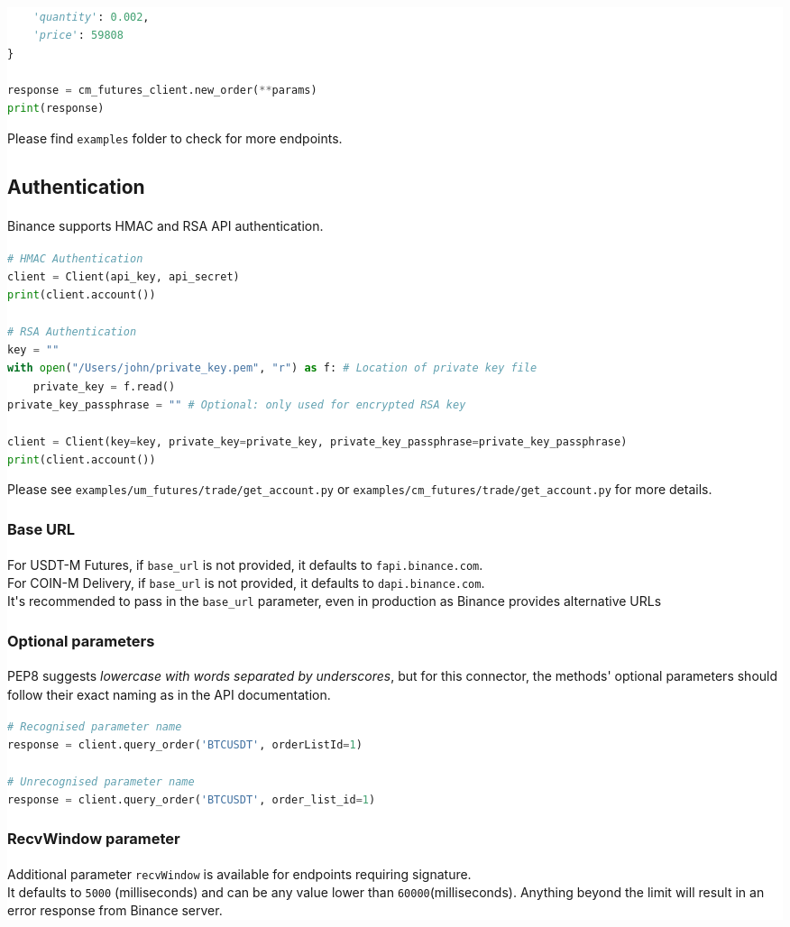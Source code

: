 ```python
    'quantity': 0.002,
    'price': 59808
}

response = cm_futures_client.new_order(**params)
print(response)
```
Please find `examples` folder to check for more endpoints.

## Authentication
Binance supports HMAC and RSA API authentication.

```python
# HMAC Authentication
client = Client(api_key, api_secret)
print(client.account())

# RSA Authentication
key = ""
with open("/Users/john/private_key.pem", "r") as f: # Location of private key file
    private_key = f.read()
private_key_passphrase = "" # Optional: only used for encrypted RSA key

client = Client(key=key, private_key=private_key, private_key_passphrase=private_key_passphrase)
print(client.account())
```
Please see `examples/um_futures/trade/get_account.py` or `examples/cm_futures/trade/get_account.py` for more details.

### Base URL

For USDT-M Futures, if `base_url` is not provided, it defaults to `fapi.binance.com`.<br/>
For COIN-M Delivery, if `base_url` is not provided, it defaults to `dapi.binance.com`.<br/>
It's recommended to pass in the `base_url` parameter, even in production as Binance provides alternative URLs

### Optional parameters

PEP8 suggests _lowercase with words separated by underscores_, but for this connector,
the methods' optional parameters should follow their exact naming as in the API documentation.

```python
# Recognised parameter name
response = client.query_order('BTCUSDT', orderListId=1)

# Unrecognised parameter name
response = client.query_order('BTCUSDT', order_list_id=1)
```

### RecvWindow parameter

Additional parameter `recvWindow` is available for endpoints requiring signature.<br/>
It defaults to `5000` (milliseconds) and can be any value lower than `60000`(milliseconds).
Anything beyond the limit will result in an error response from Binance server.
